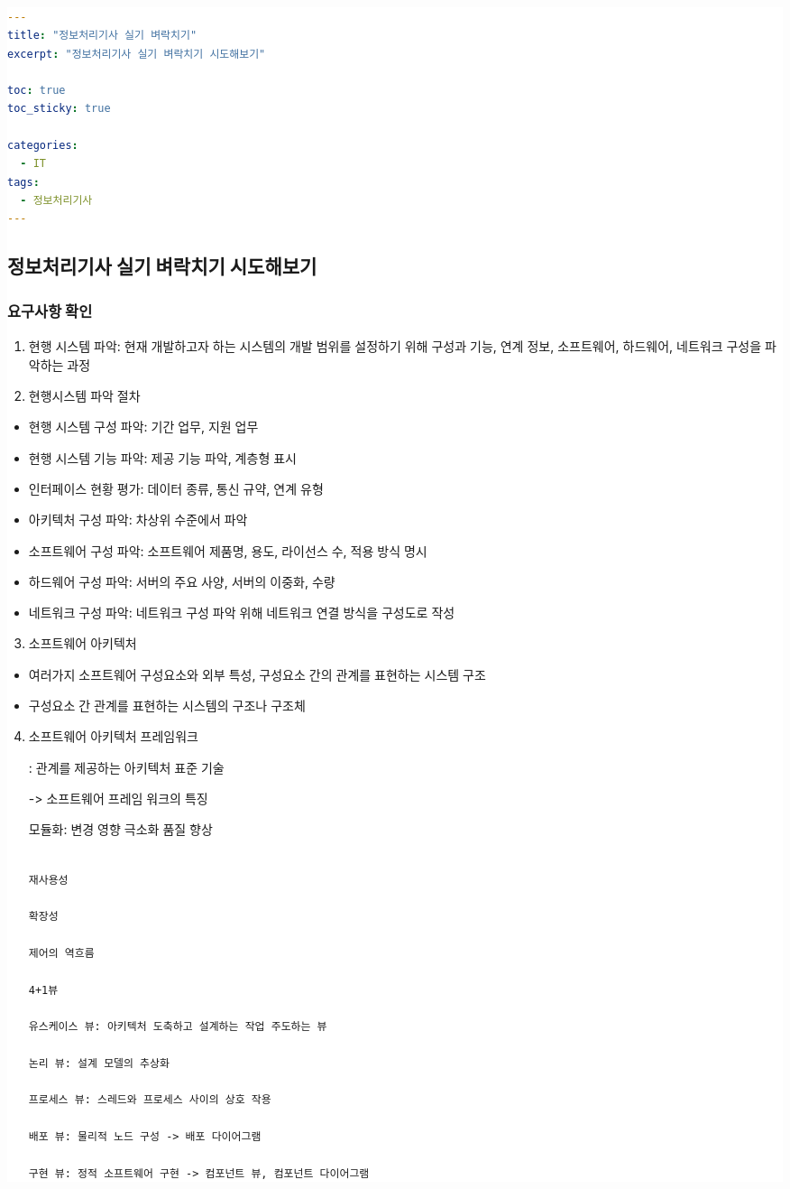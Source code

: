 ```yaml
---
title: "정보처리기사 실기 벼락치기"
excerpt: "정보처리기사 실기 벼락치기 시도해보기"

toc: true
toc_sticky: true

categories:
  - IT
tags:
  - 정보처리기사
---
```


## 정보처리기사 실기 벼락치기 시도해보기

### 요구사항 확인

1. 현행 시스템 파악: 현재 개발하고자 하는 시스템의 개발 범위를 설정하기 위해 구성과 기능, 연계 정보, 소프트웨어, 하드웨어, 네트워크 구성을 파악하는 과정

2. 현행시스템 파악 절차

- 현행 시스템 구성 파악: 기간 업무, 지원 업무

- 현행 시스템 기능 파악: 제공 기능 파악, 계층형 표시

- 인터페이스 현황 평가: 데이터 종류, 통신 규약, 연계 유형

- 아키텍처 구성 파악: 차상위 수준에서 파악

- 소프트웨어 구성 파악: 소프트웨어 제품명, 용도, 라이선스 수, 적용 방식 명시

- 하드웨어 구성 파악: 서버의 주요 사양, 서버의 이중화, 수량

- 네트워크 구성 파악: 네트워크 구성 파악 위해 네트워크 연결 방식을 구성도로 작성

3. 소프트웨어 아키텍처

- 여러가지 소프트웨어 구성요소와 외부 특성, 구성요소 간의 관계를 표현하는 시스템 구조

- 구성요소 간 관계를 표현하는 시스템의 구조나 구조체

4. 소프트웨어 아키텍처 프레임워크

   : 관계를 제공하는 아키텍처 표준 기술

   -> 소프트웨어 프레임 워크의 특징

   모듈화: 변경 영향 극소화 품질 향상

   ```

   재사용성

   확장성

   제어의 역흐름

   4+1뷰

   유스케이스 뷰: 아키텍처 도축하고 설계하는 작업 주도하는 뷰

   논리 뷰: 설계 모델의 추상화

   프로세스 뷰: 스레드와 프로세스 사이의 상호 작용

   배포 뷰: 물리적 노드 구성 -> 배포 다이어그램

   구현 뷰: 정적 소프트웨어 구현 -> 컴포넌트 뷰, 컴포넌트 다이어그램
   ```